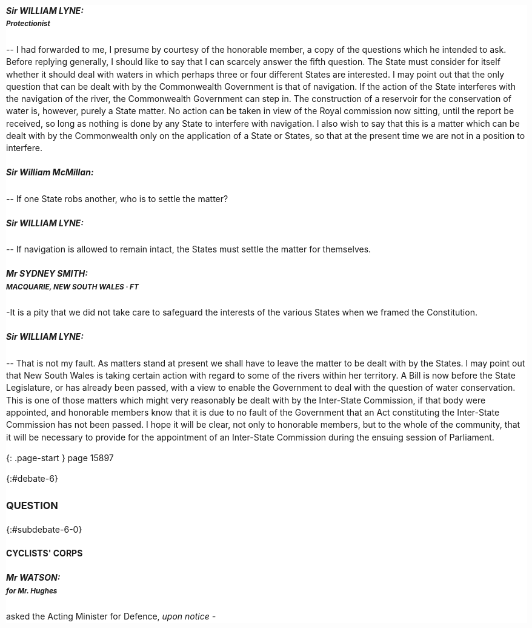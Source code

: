 ##### Sir WILLIAM LYNE:<br><small class="text-muted">Protectionist</small>

-- I had forwarded to me, I presume by courtesy of the honorable member, a copy of the questions which he intended to ask. Before replying generally, I should like to say that I can scarcely answer the fifth question. The State must consider for itself whether it should deal with waters in which perhaps three or four different States are interested. I may point out that the only question that can be dealt with by the Commonwealth Government is that of navigation. If the action of the State interferes with the navigation of the river, the Commonwealth Government can step in. The construction of a reservoir for the conservation of water is, however, purely a State matter. No action can be taken in view of the Royal commission now sitting, until the report be received, so long as nothing is done by any State to interfere with navigation. I also wish to say that this is a matter which can be dealt with by the Commonwealth only on the application of a State or States, so that at the present time we are not in a position to interfere. 

##### Sir William McMillan:

-- If one State robs another, who is to settle the matter? 

##### Sir WILLIAM LYNE:

-- If navigation is allowed to remain intact, the States must settle the matter for themselves. 

##### Mr SYDNEY SMITH:<br><small class="text-muted">MACQUARIE, NEW SOUTH WALES &middot; FT</small>

-It is a pity that we did not take care to safeguard the interests of the various States when we framed the Constitution. 

##### Sir WILLIAM LYNE:

-- That is not my fault. As matters stand at present we shall have to leave the matter to be dealt with by the States. I may point out that New South Wales is taking certain action with regard to some of the rivers within her territory. A Bill is now before the State Legislature, or has already been passed, with a view to enable the Government to deal with the question of water conservation. This is one of those matters which might very reasonably be dealt with by the Inter-State Commission, if that body were appointed, and honorable members know that it is due to no fault of the Government that an Act constituting the Inter-State Commission has not been passed. I hope it will be clear, not only to honorable members, but to the whole of the community, that it will be necessary to provide for the appointment of an Inter-State Commission during the ensuing session of Parliament. 

{: .page-start }
page 15897

{:#debate-6}
### QUESTION

{:#subdebate-6-0}
#### CYCLISTS' CORPS

##### Mr WATSON:<br><small class="text-muted">for Mr. Hughes</small>

asked the Acting Minister for Defence,  *upon notice -* 
